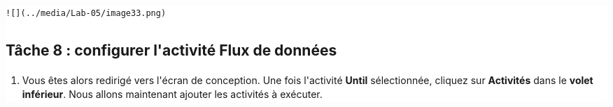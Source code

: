     ![](../media/Lab-05/image33.png)

## Tâche 8 : configurer l'activité Flux de données

1. Vous êtes alors redirigé vers l'écran de conception. Une fois
  l'activité **Until** sélectionnée, cliquez sur **Activités** dans le
  **volet inférieur**. Nous allons maintenant ajouter les activités à
  exécuter.
